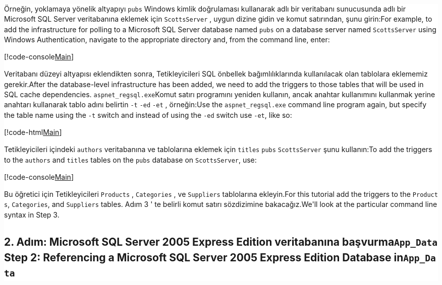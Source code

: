 <span data-ttu-id="962f2-150">Örneğin, yoklamaya yönelik altyapıyı `pubs` Windows kimlik doğrulaması kullanarak adlı bir veritabanı sunucusunda adlı bir Microsoft SQL Server veritabanına eklemek için `ScottsServer` , uygun dizine gidin ve komut satırından, şunu girin:</span><span class="sxs-lookup"><span data-stu-id="962f2-150">For example, to add the infrastructure for polling to a Microsoft SQL Server database named `pubs` on a database server named `ScottsServer` using Windows Authentication, navigate to the appropriate directory and, from the command line, enter:</span></span>

[!code-console[Main](using-sql-cache-dependencies-vb/samples/sample2.cmd)]

<span data-ttu-id="962f2-151">Veritabanı düzeyi altyapısı eklendikten sonra, Tetikleyicileri SQL önbellek bağımlılıklarında kullanılacak olan tablolara eklememiz gerekir.</span><span class="sxs-lookup"><span data-stu-id="962f2-151">After the database-level infrastructure has been added, we need to add the triggers to those tables that will be used in SQL cache dependencies.</span></span> <span data-ttu-id="962f2-152">`aspnet_regsql.exe`Komut satırı programını yeniden kullanın, ancak anahtar kullanımını kullanmak yerine anahtarı kullanarak tablo adını belirtin `-t` `-ed` `-et` , örneğin:</span><span class="sxs-lookup"><span data-stu-id="962f2-152">Use the `aspnet_regsql.exe` command line program again, but specify the table name using the `-t` switch and instead of using the `-ed` switch use `-et`, like so:</span></span>

[!code-html[Main](using-sql-cache-dependencies-vb/samples/sample3.html)]

<span data-ttu-id="962f2-153">Tetikleyicileri içindeki `authors` veritabanına ve tablolarına eklemek için `titles` `pubs` `ScottsServer` şunu kullanın:</span><span class="sxs-lookup"><span data-stu-id="962f2-153">To add the triggers to the `authors` and `titles` tables on the `pubs` database on `ScottsServer`, use:</span></span>

[!code-console[Main](using-sql-cache-dependencies-vb/samples/sample4.cmd)]

<span data-ttu-id="962f2-154">Bu öğretici için Tetikleyicileri `Products` , `Categories` , ve `Suppliers` tablolarına ekleyin.</span><span class="sxs-lookup"><span data-stu-id="962f2-154">For this tutorial add the triggers to the `Products`, `Categories`, and `Suppliers` tables.</span></span> <span data-ttu-id="962f2-155">Adım 3 ' te belirli komut satırı sözdizimine bakacağız.</span><span class="sxs-lookup"><span data-stu-id="962f2-155">We'll look at the particular command line syntax in Step 3.</span></span>

## <a name="step-2-referencing-a-microsoft-sql-server-2005-express-edition-database-inapp_data"></a><span data-ttu-id="962f2-156">2. Adım: Microsoft SQL Server 2005 Express Edition veritabanına başvurma`App_Data`</span><span class="sxs-lookup"><span data-stu-id="962f2-156">Step 2: Referencing a Microsoft SQL Server 2005 Express Edition Database in`App_Data`</span></span>
